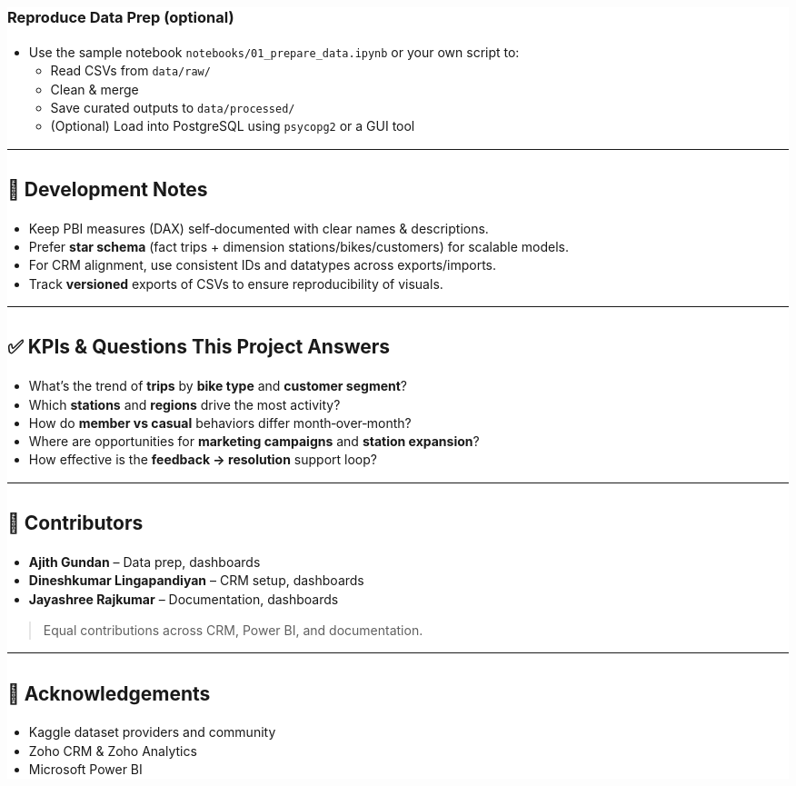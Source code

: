 ### Reproduce Data Prep (optional)
- Use the sample notebook `notebooks/01_prepare_data.ipynb` or your own script to:
  - Read CSVs from `data/raw/`
  - Clean & merge
  - Save curated outputs to `data/processed/`
  - (Optional) Load into PostgreSQL using `psycopg2` or a GUI tool

---

## 🔧 Development Notes

- Keep PBI measures (DAX) self‑documented with clear names & descriptions.
- Prefer **star schema** (fact trips + dimension stations/bikes/customers) for scalable models.
- For CRM alignment, use consistent IDs and datatypes across exports/imports.
- Track **versioned** exports of CSVs to ensure reproducibility of visuals.

---

## ✅ KPIs & Questions This Project Answers

- What’s the trend of **trips** by **bike type** and **customer segment**?
- Which **stations** and **regions** drive the most activity?
- How do **member vs casual** behaviors differ month‑over‑month?
- Where are opportunities for **marketing campaigns** and **station expansion**?
- How effective is the **feedback → resolution** support loop?

---

## 👥 Contributors

- **Ajith Gundan** – Data prep, dashboards
- **Dineshkumar Lingapandiyan** – CRM setup, dashboards
- **Jayashree Rajkumar** – Documentation, dashboards

> Equal contributions across CRM, Power BI, and documentation.

---


## 🙌 Acknowledgements

- Kaggle dataset providers and community
- Zoho CRM & Zoho Analytics
- Microsoft Power BI
